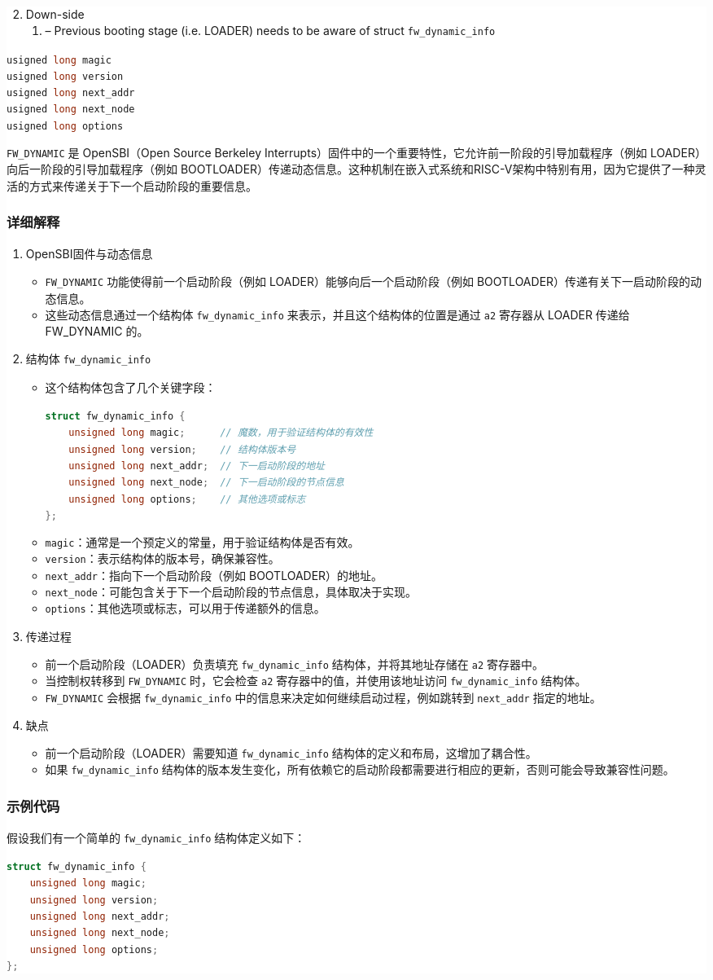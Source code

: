 2. Down-side
   1. – Previous booting stage (i.e. LOADER) needs to be aware of struct `fw_dynamic_info`

~~~c
usigned long magic
usigned long version
usigned long next_addr
usigned long next_node
usigned long options
~~~

`FW_DYNAMIC` 是 OpenSBI（Open Source Berkeley Interrupts）固件中的一个重要特性，它允许前一阶段的引导加载程序（例如 LOADER）向后一阶段的引导加载程序（例如 BOOTLOADER）传递动态信息。这种机制在嵌入式系统和RISC-V架构中特别有用，因为它提供了一种灵活的方式来传递关于下一个启动阶段的重要信息。

### 详细解释

1. OpenSBI固件与动态信息
   - `FW_DYNAMIC` 功能使得前一个启动阶段（例如 LOADER）能够向后一个启动阶段（例如 BOOTLOADER）传递有关下一启动阶段的动态信息。
   - 这些动态信息通过一个结构体 `fw_dynamic_info` 来表示，并且这个结构体的位置是通过 `a2` 寄存器从 LOADER 传递给 FW_DYNAMIC 的。

2. 结构体 `fw_dynamic_info`
   - 这个结构体包含了几个关键字段：
     ```c
     struct fw_dynamic_info {
         unsigned long magic;      // 魔数，用于验证结构体的有效性
         unsigned long version;    // 结构体版本号
         unsigned long next_addr;  // 下一启动阶段的地址
         unsigned long next_node;  // 下一启动阶段的节点信息
         unsigned long options;    // 其他选项或标志
     };
     ```
   - `magic`：通常是一个预定义的常量，用于验证结构体是否有效。
   - `version`：表示结构体的版本号，确保兼容性。
   - `next_addr`：指向下一个启动阶段（例如 BOOTLOADER）的地址。
   - `next_node`：可能包含关于下一个启动阶段的节点信息，具体取决于实现。
   - `options`：其他选项或标志，可以用于传递额外的信息。

3. 传递过程
   - 前一个启动阶段（LOADER）负责填充 `fw_dynamic_info` 结构体，并将其地址存储在 `a2` 寄存器中。
   - 当控制权转移到 `FW_DYNAMIC` 时，它会检查 `a2` 寄存器中的值，并使用该地址访问 `fw_dynamic_info` 结构体。
   - `FW_DYNAMIC` 会根据 `fw_dynamic_info` 中的信息来决定如何继续启动过程，例如跳转到 `next_addr` 指定的地址。

4. 缺点
   - 前一个启动阶段（LOADER）需要知道 `fw_dynamic_info` 结构体的定义和布局，这增加了耦合性。
   - 如果 `fw_dynamic_info` 结构体的版本发生变化，所有依赖它的启动阶段都需要进行相应的更新，否则可能会导致兼容性问题。

### 示例代码

假设我们有一个简单的 `fw_dynamic_info` 结构体定义如下：

```c
struct fw_dynamic_info {
    unsigned long magic;
    unsigned long version;
    unsigned long next_addr;
    unsigned long next_node;
    unsigned long options;
};
```
